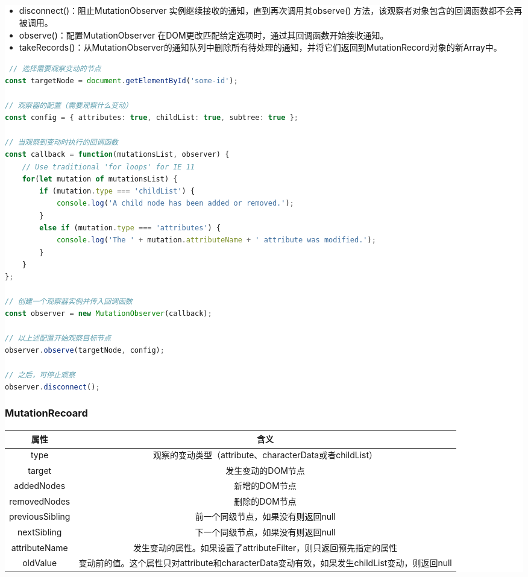 - disconnect()：阻止MutationObserver 实例继续接收的通知，直到再次调用其observe() 方法，该观察者对象包含的回调函数都不会再被调用。
- observe()：配置MutationObserver 在DOM更改匹配给定选项时，通过其回调函数开始接收通知。
- takeRecords()：从MutationObserver的通知队列中删除所有待处理的通知，并将它们返回到MutationRecord对象的新Array中。

```typescript
 // 选择需要观察变动的节点
const targetNode = document.getElementById('some-id');

// 观察器的配置（需要观察什么变动）
const config = { attributes: true, childList: true, subtree: true };

// 当观察到变动时执行的回调函数
const callback = function(mutationsList, observer) {
    // Use traditional 'for loops' for IE 11
    for(let mutation of mutationsList) {
        if (mutation.type === 'childList') {
            console.log('A child node has been added or removed.');
        }
        else if (mutation.type === 'attributes') {
            console.log('The ' + mutation.attributeName + ' attribute was modified.');
        }
    }
};

// 创建一个观察器实例并传入回调函数
const observer = new MutationObserver(callback);

// 以上述配置开始观察目标节点
observer.observe(targetNode, config);

// 之后，可停止观察
observer.disconnect();
```

### MutationRecoard ###

|      属性       |                                            含义                                             |
| :-------------: | :-----------------------------------------------------------------------------------------: |
|      type       |                   观察的变动类型（attribute、characterData或者childList）                   |
|     target      |                                      发生变动的DOM节点                                      |
|   addedNodes    |                                        新增的DOM节点                                        |
|  removedNodes   |                                        删除的DOM节点                                        |
| previousSibling |                             前一个同级节点，如果没有则返回null                              |
|   nextSibling   |                             下一个同级节点，如果没有则返回null                              |
|  attributeName  |              发生变动的属性。如果设置了attributeFilter，则只返回预先指定的属性              |
|    oldValue     | 变动前的值。这个属性只对attribute和characterData变动有效，如果发生childList变动，则返回null |
